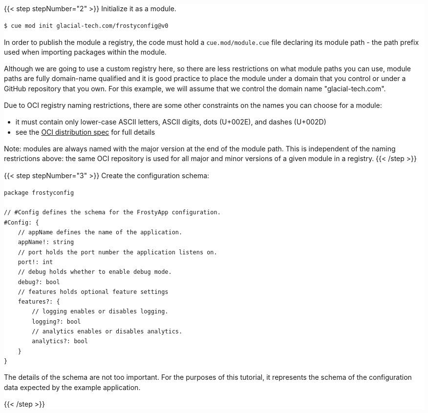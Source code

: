 {{< step stepNumber="2" >}}
Initialize it as a module.
```text { title="TERMINAL" codeToCopy="Y3VlIG1vZCBpbml0IGdsYWNpYWwtdGVjaC5jb20vZnJvc3R5Y29uZmlnQHYwCg==" }
$ cue mod init glacial-tech.com/frostyconfig@v0
```

In order to publish the module a registry, the code must hold a `cue.mod/module.cue`
file declaring its module path - the path prefix used when importing packages within the module.

Although we are going to use a custom registry here, so there are less
restrictions on what module paths you can use, module paths are fully domain-name
qualified and it is good practice to place the module under a domain that you control
or under a GitHub repository that you own. For this example, we will assume that
we control the domain name "glacial-tech.com".

Due to OCI registry naming restrictions, there are some other constraints on
the names you can choose for a module:
- it must contain only lower-case ASCII letters, ASCII digits, dots (U+002E), and dashes (U+002D)
- see the [OCI distribution spec](https://github.com/opencontainers/distribution-spec/blob/main/spec.md#pulling-manifests) for full details

Note: modules are always named with the major version at the end of
the module path. This is independent of the naming restrictions above: the
same OCI repository is used for all major and minor versions of a given
module in a registry.
{{< /step >}}

{{< step stepNumber="3" >}}
Create the configuration schema:

```cue { title="frostyconfig/config.cue" }
package frostyconfig

// #Config defines the schema for the FrostyApp configuration.
#Config: {
	// appName defines the name of the application.
	appName!: string
	// port holds the port number the application listens on.
	port!: int
	// debug holds whether to enable debug mode.
	debug?: bool
	// features holds optional feature settings
	features?: {
		// logging enables or disables logging.
		logging?: bool
		// analytics enables or disables analytics.
		analytics?: bool
	}
}
```

The details of the schema are not too important. For the purposes of this tutorial,
it represents the schema of the configuration data expected by the example application.

{{< /step >}}
